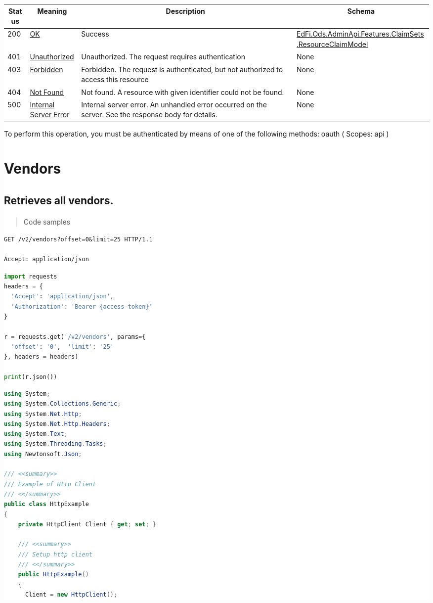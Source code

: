 |Status|Meaning|Description|Schema|
|---|---|---|---|
|200|[OK](https://tools.ietf.org/html/rfc7231#section-6.3.1)|Success|[EdFi.Ods.AdminApi.Features.ClaimSets.ResourceClaimModel](#schemaedfi.ods.adminapi.features.claimsets.resourceclaimmodel)|
|401|[Unauthorized](https://tools.ietf.org/html/rfc7235#section-3.1)|Unauthorized. The request requires authentication|None|
|403|[Forbidden](https://tools.ietf.org/html/rfc7231#section-6.5.3)|Forbidden. The request is authenticated, but not authorized to access this resource|None|
|404|[Not Found](https://tools.ietf.org/html/rfc7231#section-6.5.4)|Not found. A resource with given identifier could not be found.|None|
|500|[Internal Server Error](https://tools.ietf.org/html/rfc7231#section-6.6.1)|Internal server error. An unhandled error occurred on the server. See the response body for details.|None|

<aside class="warning">
To perform this operation, you must be authenticated by means of one of the following methods:
oauth ( Scopes: api )
</aside>

<h1 id="admin-api-documentation-vendors">Vendors</h1>

## Retrieves all vendors.

> Code samples

```http
GET /v2/vendors?offset=0&limit=25 HTTP/1.1

Accept: application/json

```

```python
import requests
headers = {
  'Accept': 'application/json',
  'Authorization': 'Bearer {access-token}'
}

r = requests.get('/v2/vendors', params={
  'offset': '0',  'limit': '25'
}, headers = headers)

print(r.json())

```

```csharp
using System;
using System.Collections.Generic;
using System.Net.Http;
using System.Net.Http.Headers;
using System.Text;
using System.Threading.Tasks;
using Newtonsoft.Json;

/// <<summary>>
/// Example of Http Client
/// <</summary>>
public class HttpExample
{
    private HttpClient Client { get; set; }

    /// <<summary>>
    /// Setup http client
    /// <</summary>>
    public HttpExample()
    {
      Client = new HttpClient();
```